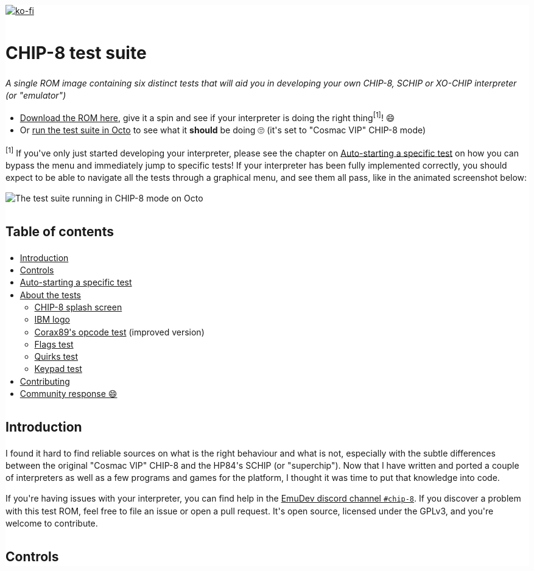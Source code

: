 [![ko-fi](https://ko-fi.com/img/githubbutton_sm.svg)](https://ko-fi.com/T6T0DOOWP)

# CHIP-8 test suite

_A single ROM image containing six distinct tests that will aid you in developing
your own CHIP-8, SCHIP or XO-CHIP interpreter (or "emulator")_

* [Download the ROM here](./bin/chip8-test-suite.ch8?raw=true), give it a spin and
see if your interpreter is doing the right thing<sup>[1]</sup>! 😄
* Or [run the test suite in Octo](https://timendus.github.io/chip8-test-suite/) to
see what it **should** be doing 🙄 (it's set to "Cosmac VIP" CHIP-8 mode)

<sup>[1]</sup> If you've only just started developing your interpreter, please
see the chapter on [Auto-starting a specific
test](#auto-starting-a-specific-test) on how you can bypass the menu and
immediately jump to specific tests! If your interpreter has been fully
implemented correctly, you should expect to be able to navigate all the tests
through a graphical menu, and see them all pass, like in the animated screenshot
below:

![The test suite running in CHIP-8 mode on Octo](./pictures/animation.gif)

## Table of contents

  * [Introduction](#introduction)
  * [Controls](#controls)
  * [Auto-starting a specific test](#auto-starting-a-specific-test)
  * [About the tests](#about-the-tests)
    * [CHIP-8 splash screen](#chip-8-splash-screen)
    * [IBM logo](#ibm-logo)
    * [Corax89's opcode test](#corax89s-opcode-test) (improved version)
    * [Flags test](#flags-test)
    * [Quirks test](#quirks-test)
    * [Keypad test](#keypad-test)
  * [Contributing](#contributing)
  * [Community response 😄](#community-response-)

## Introduction

I found it hard to find reliable sources on what is the right behaviour and what
is not, especially with the subtle differences between the original "Cosmac VIP"
CHIP-8 and the HP84's SCHIP (or "superchip"). Now that I have written and ported
a couple of interpreters as well as a few programs and games for the platform, I
thought it was time to put that knowledge into code.

If you're having issues with your interpreter, you can find help in the [EmuDev
discord channel `#chip-8`](https://discord.gg/dkmJAes). If you discover a
problem with this test ROM, feel free to file an issue or open a pull request.
It's open source, licensed under the GPLv3, and you're welcome to contribute.

## Controls
